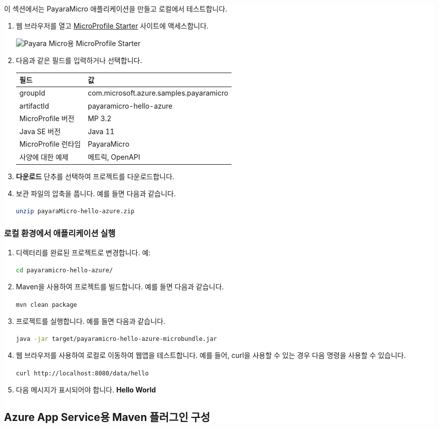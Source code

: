 이 섹션에서는 PayaraMicro 애플리케이션을 만들고 로컬에서 테스트합니다.

1. 웹 브라우저를 열고 [MicroProfile Starter](https://start.microprofile.io/) 사이트에 액세스합니다.

   ![Payara Micro용 MicroProfile Starter](./media/payara-micro/microprofile-starter-payara-micro.png)

2. 다음과 같은 필드를 입력하거나 선택합니다.  

   | 필드  |  값  |
   | ---- | ---- |
   |  groupId  |  com.microsoft.azure.samples.payaramicro  |
   |  artifactId  |  payaramicro-hello-azure  |
   |  MicroProfile 버전  |  MP 3.2  |
   |  Java SE 버전  |  Java 11  |
   |  MicroProfile 런타임  |  PayaraMicro  |
   |  사양에 대한 예제  |  메트릭, OpenAPI  |

3. **다운로드** 단추를 선택하여 프로젝트를 다운로드합니다.

4. 보관 파일의 압축을 풉니다. 예를 들면 다음과 같습니다.

   ```bash
   unzip payaraMicro-hello-azure.zip
   ```

### <a name="run-the-application-in-local-environment"></a>로컬 환경에서 애플리케이션 실행

1. 디렉터리를 완료된 프로젝트로 변경합니다. 예:

   ```bash
   cd payaramicro-hello-azure/
   ```

2. Maven을 사용하여 프로젝트를 빌드합니다. 예를 들면 다음과 같습니다.

   ```bash
   mvn clean package
   ```

3. 프로젝트를 실행합니다. 예를 들면 다음과 같습니다.

   ```bash
   java -jar target/payaramicro-hello-azure-microbundle.jar
   ```

4. 웹 브라우저를 사용하여 로컬로 이동하여 웹앱을 테스트합니다. 예를 들어, curl을 사용할 수 있는 경우 다음 명령을 사용할 수 있습니다.

   ```bash
   curl http://localhost:8080/data/hello
   ```

5. 다음 메시지가 표시되어야 합니다. **Hello World**

## <a name="configure-maven-plugin-for-azure-app-service"></a>Azure App Service용 Maven 플러그인 구성
